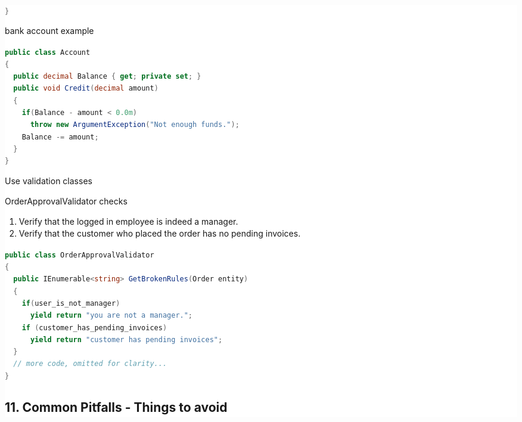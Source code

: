 ```csharp
}
```

bank account example

```csharp
public class Account
{
  public decimal Balance { get; private set; }
  public void Credit(decimal amount)
  {
    if(Balance - amount < 0.0m)
      throw new ArgumentException("Not enough funds.");
    Balance -= amount;
  }
}
```

Use validation classes

OrderApprovalValidator checks

1. Verify that the logged in employee is indeed a manager.
2. Verify that the customer who placed the order has no pending invoices.

```csharp
public class OrderApprovalValidator
{
  public IEnumerable<string> GetBrokenRules(Order entity)
  {
    if(user_is_not_manager)        
      yield return "you are not a manager.";
    if (customer_has_pending_invoices)
      yield return "customer has pending invoices";
  }
  // more code, omitted for clarity...
}
```

## 11. Common Pitfalls - Things to avoid
